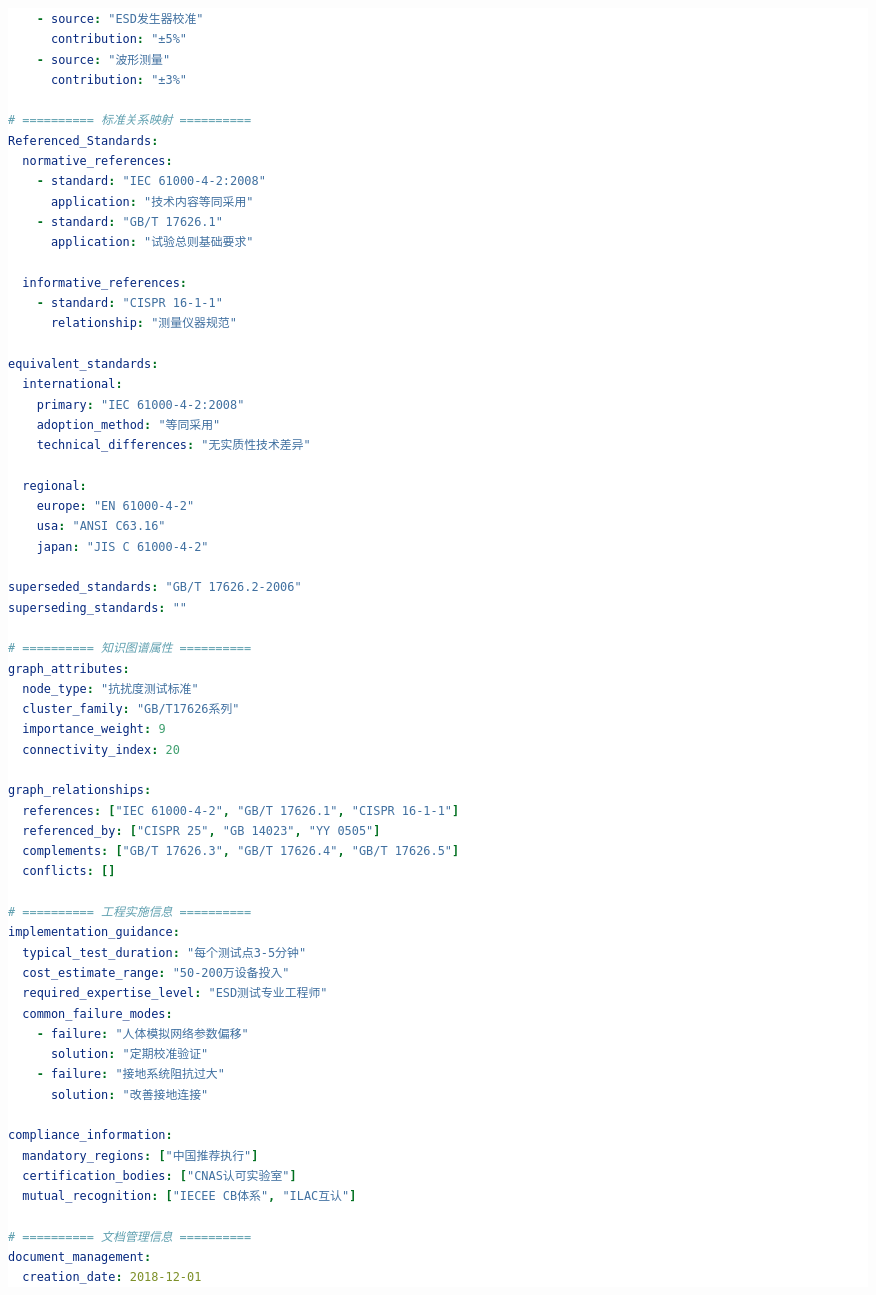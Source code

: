 ```yaml
    - source: "ESD发生器校准"
      contribution: "±5%"
    - source: "波形测量"
      contribution: "±3%"

# ========== 标准关系映射 ==========
Referenced_Standards:
  normative_references:
    - standard: "IEC 61000-4-2:2008"
      application: "技术内容等同采用"
    - standard: "GB/T 17626.1"
      application: "试验总则基础要求"
  
  informative_references:
    - standard: "CISPR 16-1-1"
      relationship: "测量仪器规范"

equivalent_standards:
  international:
    primary: "IEC 61000-4-2:2008"
    adoption_method: "等同采用"
    technical_differences: "无实质性技术差异"
  
  regional:
    europe: "EN 61000-4-2"
    usa: "ANSI C63.16"
    japan: "JIS C 61000-4-2"

superseded_standards: "GB/T 17626.2-2006"
superseding_standards: ""

# ========== 知识图谱属性 ==========
graph_attributes:
  node_type: "抗扰度测试标准"
  cluster_family: "GB/T17626系列"
  importance_weight: 9
  connectivity_index: 20
  
graph_relationships:
  references: ["IEC 61000-4-2", "GB/T 17626.1", "CISPR 16-1-1"]
  referenced_by: ["CISPR 25", "GB 14023", "YY 0505"]
  complements: ["GB/T 17626.3", "GB/T 17626.4", "GB/T 17626.5"]
  conflicts: []

# ========== 工程实施信息 ==========
implementation_guidance:
  typical_test_duration: "每个测试点3-5分钟"
  cost_estimate_range: "50-200万设备投入"
  required_expertise_level: "ESD测试专业工程师"
  common_failure_modes: 
    - failure: "人体模拟网络参数偏移"
      solution: "定期校准验证"
    - failure: "接地系统阻抗过大"
      solution: "改善接地连接"

compliance_information:
  mandatory_regions: ["中国推荐执行"]
  certification_bodies: ["CNAS认可实验室"]
  mutual_recognition: ["IECEE CB体系", "ILAC互认"]

# ========== 文档管理信息 ==========
document_management:
  creation_date: 2018-12-01
```